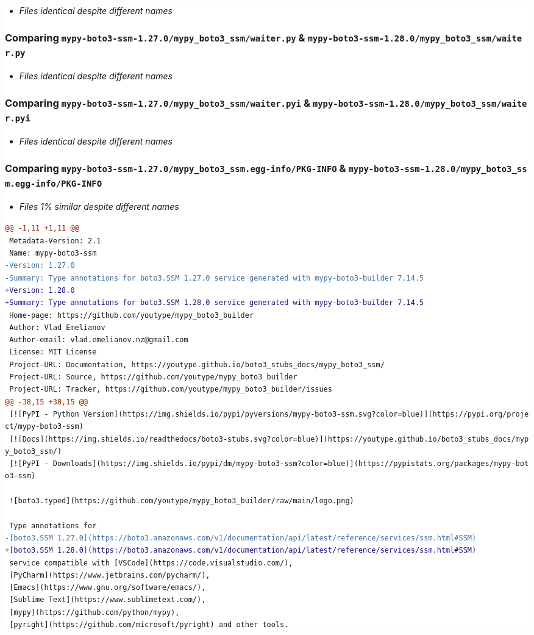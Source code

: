  * *Files identical despite different names*

### Comparing `mypy-boto3-ssm-1.27.0/mypy_boto3_ssm/waiter.py` & `mypy-boto3-ssm-1.28.0/mypy_boto3_ssm/waiter.py`

 * *Files identical despite different names*

### Comparing `mypy-boto3-ssm-1.27.0/mypy_boto3_ssm/waiter.pyi` & `mypy-boto3-ssm-1.28.0/mypy_boto3_ssm/waiter.pyi`

 * *Files identical despite different names*

### Comparing `mypy-boto3-ssm-1.27.0/mypy_boto3_ssm.egg-info/PKG-INFO` & `mypy-boto3-ssm-1.28.0/mypy_boto3_ssm.egg-info/PKG-INFO`

 * *Files 1% similar despite different names*

```diff
@@ -1,11 +1,11 @@
 Metadata-Version: 2.1
 Name: mypy-boto3-ssm
-Version: 1.27.0
-Summary: Type annotations for boto3.SSM 1.27.0 service generated with mypy-boto3-builder 7.14.5
+Version: 1.28.0
+Summary: Type annotations for boto3.SSM 1.28.0 service generated with mypy-boto3-builder 7.14.5
 Home-page: https://github.com/youtype/mypy_boto3_builder
 Author: Vlad Emelianov
 Author-email: vlad.emelianov.nz@gmail.com
 License: MIT License
 Project-URL: Documentation, https://youtype.github.io/boto3_stubs_docs/mypy_boto3_ssm/
 Project-URL: Source, https://github.com/youtype/mypy_boto3_builder
 Project-URL: Tracker, https://github.com/youtype/mypy_boto3_builder/issues
@@ -38,15 +38,15 @@
 [![PyPI - Python Version](https://img.shields.io/pypi/pyversions/mypy-boto3-ssm.svg?color=blue)](https://pypi.org/project/mypy-boto3-ssm)
 [![Docs](https://img.shields.io/readthedocs/boto3-stubs.svg?color=blue)](https://youtype.github.io/boto3_stubs_docs/mypy_boto3_ssm/)
 [![PyPI - Downloads](https://img.shields.io/pypi/dm/mypy-boto3-ssm?color=blue)](https://pypistats.org/packages/mypy-boto3-ssm)
 
 ![boto3.typed](https://github.com/youtype/mypy_boto3_builder/raw/main/logo.png)
 
 Type annotations for
-[boto3.SSM 1.27.0](https://boto3.amazonaws.com/v1/documentation/api/latest/reference/services/ssm.html#SSM)
+[boto3.SSM 1.28.0](https://boto3.amazonaws.com/v1/documentation/api/latest/reference/services/ssm.html#SSM)
 service compatible with [VSCode](https://code.visualstudio.com/),
 [PyCharm](https://www.jetbrains.com/pycharm/),
 [Emacs](https://www.gnu.org/software/emacs/),
 [Sublime Text](https://www.sublimetext.com/),
 [mypy](https://github.com/python/mypy),
 [pyright](https://github.com/microsoft/pyright) and other tools.
```
